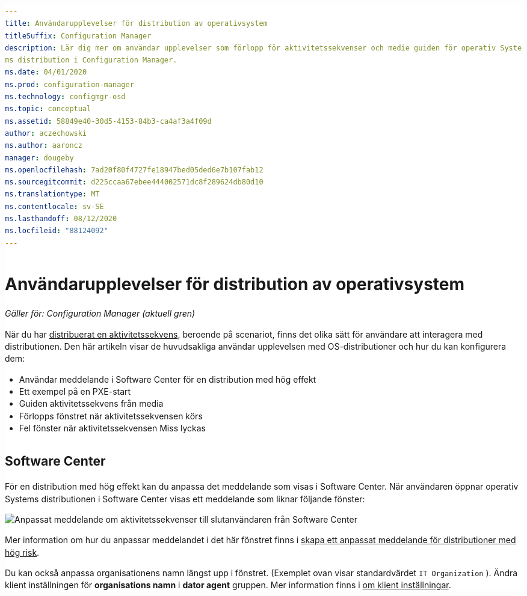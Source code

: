 ```yaml
---
title: Användarupplevelser för distribution av operativsystem
titleSuffix: Configuration Manager
description: Lär dig mer om användar upplevelser som förlopp för aktivitetssekvenser och medie guiden för operativ Systems distribution i Configuration Manager.
ms.date: 04/01/2020
ms.prod: configuration-manager
ms.technology: configmgr-osd
ms.topic: conceptual
ms.assetid: 58849e40-30d5-4153-84b3-ca4af3a4f09d
author: aczechowski
ms.author: aaroncz
manager: dougeby
ms.openlocfilehash: 7ad20f80f4727fe18947bed05ded6e7b107fab12
ms.sourcegitcommit: d225ccaa67ebee444002571dc8f289624db80d10
ms.translationtype: MT
ms.contentlocale: sv-SE
ms.lasthandoff: 08/12/2020
ms.locfileid: "88124092"
---
```

# <a name="user-experiences-for-os-deployment"></a>Användarupplevelser för distribution av operativsystem

*Gäller för: Configuration Manager (aktuell gren)*

När du har [distribuerat en aktivitetssekvens](../deploy-use/deploy-a-task-sequence.md), beroende på scenariot, finns det olika sätt för användare att interagera med distributionen. Den här artikeln visar de huvudsakliga användar upplevelsen med OS-distributioner och hur du kan konfigurera dem:

- Användar meddelande i Software Center för en distribution med hög effekt
- Ett exempel på en PXE-start
- Guiden aktivitetssekvens från media
- Förlopps fönstret när aktivitetssekvensen körs
- Fel fönster när aktivitetssekvensen Miss lyckas

## <a name="software-center"></a>Software Center

För en distribution med hög effekt kan du anpassa det meddelande som visas i Software Center. När användaren öppnar operativ Systems distributionen i Software Center visas ett meddelande som liknar följande fönster:

![Anpassat meddelande om aktivitetssekvenser till slutanvändaren från Software Center](../media/user-notification-enduser.png)

Mer information om hur du anpassar meddelandet i det här fönstret finns i [skapa ett anpassat meddelande för distributioner med hög risk](../deploy-use/manage-task-sequences-to-automate-tasks.md#create-a-custom-notification-for-high-risk-deployments).

Du kan också anpassa organisationens namn längst upp i fönstret. (Exemplet ovan visar standardvärdet `IT Organization` ). Ändra klient inställningen för **organisations namn** i **dator agent** gruppen. Mer information finns i [om klient inställningar](../../core/clients/deploy/about-client-settings.md#computer-agent).
